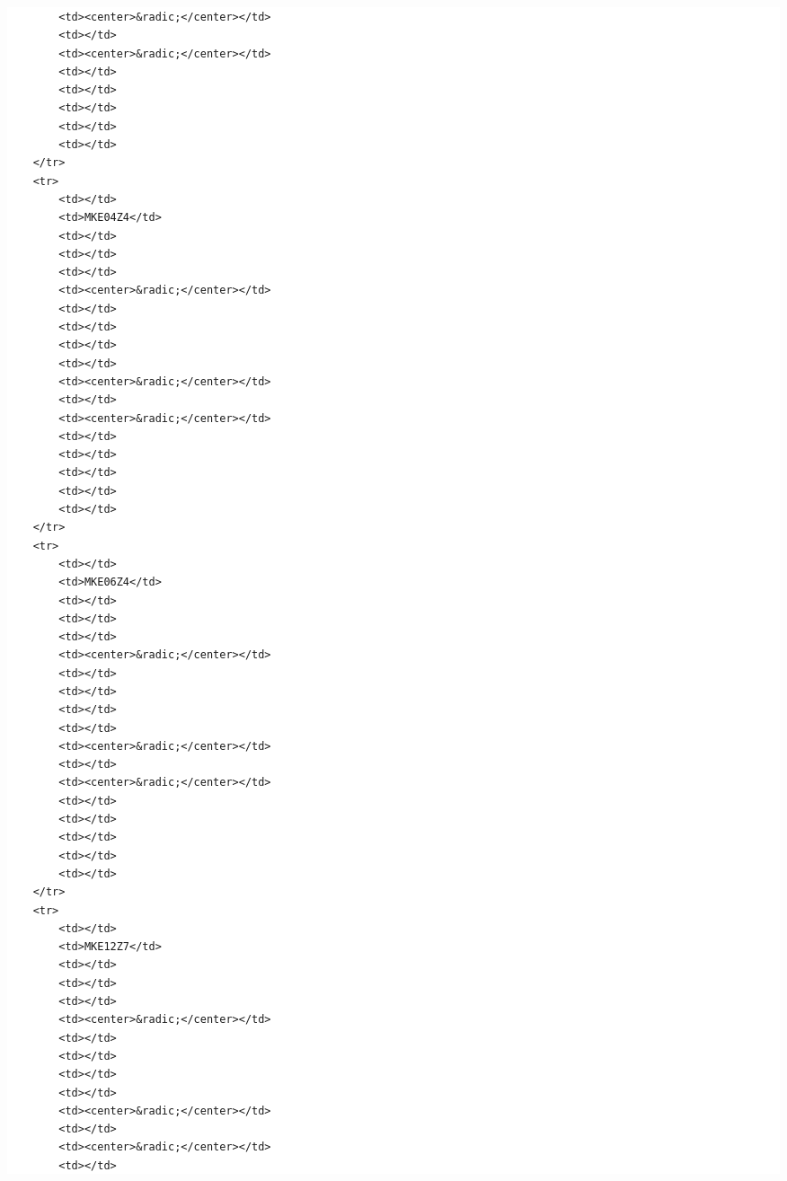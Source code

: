             <td><center>&radic;</center></td>
            <td></td>
            <td><center>&radic;</center></td>
            <td></td>
            <td></td>
            <td></td>
            <td></td>
            <td></td>
        </tr>
        <tr>
            <td></td>
            <td>MKE04Z4</td>
            <td></td>
            <td></td>
            <td></td>
            <td><center>&radic;</center></td>
            <td></td>
            <td></td>
            <td></td>
            <td></td>
            <td><center>&radic;</center></td>
            <td></td>
            <td><center>&radic;</center></td>
            <td></td>
            <td></td>
            <td></td>
            <td></td>
            <td></td>
        </tr>
        <tr>
            <td></td>
            <td>MKE06Z4</td>
            <td></td>
            <td></td>
            <td></td>
            <td><center>&radic;</center></td>
            <td></td>
            <td></td>
            <td></td>
            <td></td>
            <td><center>&radic;</center></td>
            <td></td>
            <td><center>&radic;</center></td>
            <td></td>
            <td></td>
            <td></td>
            <td></td>
            <td></td>
        </tr>
        <tr>
            <td></td>
            <td>MKE12Z7</td>
            <td></td>
            <td></td>
            <td></td>
            <td><center>&radic;</center></td>
            <td></td>
            <td></td>
            <td></td>
            <td></td>
            <td><center>&radic;</center></td>
            <td></td>
            <td><center>&radic;</center></td>
            <td></td>